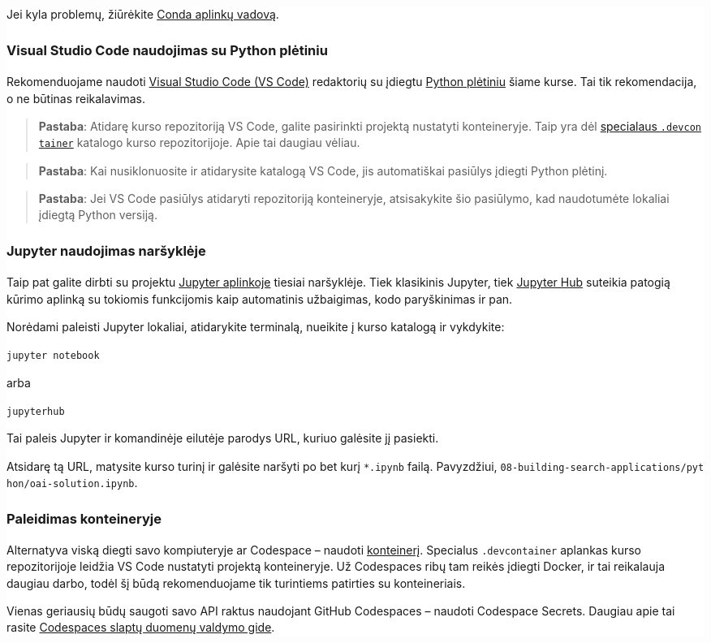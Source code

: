 Jei kyla problemų, žiūrėkite [Conda aplinkų vadovą](https://docs.conda.io/projects/conda/en/latest/user-guide/tasks/manage-environments.html?WT.mc_id=academic-105485-koreyst).

### Visual Studio Code naudojimas su Python plėtiniu

Rekomenduojame naudoti [Visual Studio Code (VS Code)](https://code.visualstudio.com/?WT.mc_id=academic-105485-koreyst) redaktorių su įdiegtu [Python plėtiniu](https://marketplace.visualstudio.com/items?itemName=ms-python.python&WT.mc_id=academic-105485-koreyst) šiame kurse. Tai tik rekomendacija, o ne būtinas reikalavimas.

> **Pastaba**: Atidarę kurso repozitoriją VS Code, galite pasirinkti projektą nustatyti konteineryje. Taip yra dėl [specialaus `.devcontainer`](https://code.visualstudio.com/docs/devcontainers/containers?itemName=ms-python.python&WT.mc_id=academic-105485-koreyst) katalogo kurso repozitorijoje. Apie tai daugiau vėliau.

> **Pastaba**: Kai nusiklonuosite ir atidarysite katalogą VS Code, jis automatiškai pasiūlys įdiegti Python plėtinį.

> **Pastaba**: Jei VS Code pasiūlys atidaryti repozitoriją konteineryje, atsisakykite šio pasiūlymo, kad naudotumėte lokaliai įdiegtą Python versiją.

### Jupyter naudojimas naršyklėje

Taip pat galite dirbti su projektu [Jupyter aplinkoje](https://jupyter.org?WT.mc_id=academic-105485-koreyst) tiesiai naršyklėje. Tiek klasikinis Jupyter, tiek [Jupyter Hub](https://jupyter.org/hub?WT.mc_id=academic-105485-koreyst) suteikia patogią kūrimo aplinką su tokiomis funkcijomis kaip automatinis užbaigimas, kodo paryškinimas ir pan.

Norėdami paleisti Jupyter lokaliai, atidarykite terminalą, nueikite į kurso katalogą ir vykdykite:

```bash
jupyter notebook
```

arba

```bash
jupyterhub
```

Tai paleis Jupyter ir komandinėje eilutėje parodys URL, kuriuo galėsite jį pasiekti.

Atsidarę tą URL, matysite kurso turinį ir galėsite naršyti po bet kurį `*.ipynb` failą. Pavyzdžiui, `08-building-search-applications/python/oai-solution.ipynb`.

### Paleidimas konteineryje

Alternatyva viską diegti savo kompiuteryje ar Codespace – naudoti [konteinerį](../../../00-course-setup/<https:/en.wikipedia.org/wiki/Containerization_(computing)?WT.mc_id=academic-105485-koreyst>). Specialus `.devcontainer` aplankas kurso repozitorijoje leidžia VS Code nustatyti projektą konteineryje. Už Codespaces ribų tam reikės įdiegti Docker, ir tai reikalauja daugiau darbo, todėl šį būdą rekomenduojame tik turintiems patirties su konteineriais.

Vienas geriausių būdų saugoti savo API raktus naudojant GitHub Codespaces – naudoti Codespace Secrets. Daugiau apie tai rasite [Codespaces slaptų duomenų valdymo gide](https://docs.github.com/en/codespaces/managing-your-codespaces/managing-secrets-for-your-codespaces?WT.mc_id=academic-105485-koreyst).

